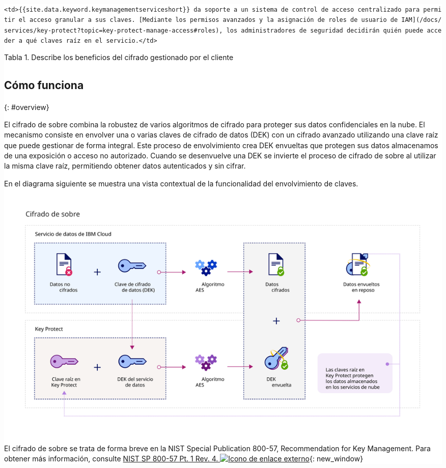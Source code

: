     <td>{{site.data.keyword.keymanagementserviceshort}} da soporte a un sistema de control de acceso centralizado para permitir el acceso granular a sus claves. [Mediante los permisos avanzados y la asignación de roles de usuario de IAM](/docs/services/key-protect?topic=key-protect-manage-access#roles), los administradores de seguridad decidirán quién puede acceder a qué claves raíz en el servicio.</td>
  </tr>
  <caption style="caption-side:bottom;">Tabla 1. Describe los beneficios del cifrado gestionado por el cliente</caption>
</table>

## Cómo funciona
{: #overview}

El cifrado de sobre combina la robustez de varios algoritmos de cifrado para proteger sus datos confidenciales en la nube. El mecanismo consiste en envolver una o varias claves de cifrado de datos (DEK) con un cifrado avanzado utilizando una clave raíz que puede gestionar de forma integral. Este proceso de envolvimiento crea DEK envueltas que protegen sus datos almacenamos de una exposición o acceso no autorizado. Cuando se desenvuelve una DEK se invierte el proceso de cifrado de sobre al utilizar la misma clave raíz, permitiendo obtener datos autenticados y sin cifrar.
 
En el diagrama siguiente se muestra una vista contextual de la funcionalidad del envolvimiento de claves.
![El diagrama muestra una vista contextual del cifrado de sobre.](../images/envelope-encryption_min.svg)

El cifrado de sobre se trata de forma breve en la NIST Special Publication 800-57, Recommendation for Key Management. Para obtener más información, consulte [NIST SP 800-57 Pt. 1 Rev. 4. ![Icono de enlace externo](../../../icons/launch-glyph.svg "Icono de enlace externo")](http://nvlpubs.nist.gov/nistpubs/SpecialPublications/NIST.SP.800-57pt1r4.pdf){: new_window}
